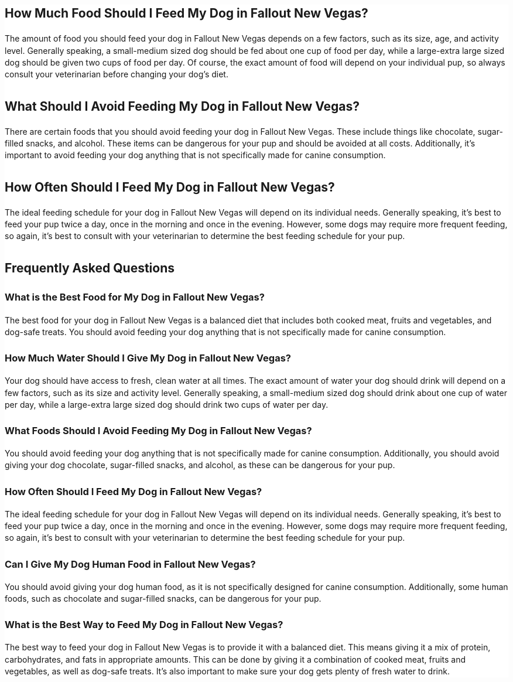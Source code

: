 <h2>How Much Food Should I Feed My Dog in Fallout New Vegas?</h2>

<p>The amount of food you should feed your dog in Fallout New Vegas depends on a few factors, such as its size, age, and activity level. Generally speaking, a small-medium sized dog should be fed about one cup of food per day, while a large-extra large sized dog should be given two cups of food per day. Of course, the exact amount of food will depend on your individual pup, so always consult your veterinarian before changing your dog’s diet. </p>

<h2>What Should I Avoid Feeding My Dog in Fallout New Vegas?</h2>

<p>There are certain foods that you should avoid feeding your dog in Fallout New Vegas. These include things like chocolate, sugar-filled snacks, and alcohol. These items can be dangerous for your pup and should be avoided at all costs. Additionally, it’s important to avoid feeding your dog anything that is not specifically made for canine consumption. </p>

<h2>How Often Should I Feed My Dog in Fallout New Vegas?</h2>

<p>The ideal feeding schedule for your dog in Fallout New Vegas will depend on its individual needs. Generally speaking, it’s best to feed your pup twice a day, once in the morning and once in the evening. However, some dogs may require more frequent feeding, so again, it’s best to consult with your veterinarian to determine the best feeding schedule for your pup. </p>

<h2>Frequently Asked Questions</h2>

<h3>What is the Best Food for My Dog in Fallout New Vegas?</h3>

<p>The best food for your dog in Fallout New Vegas is a balanced diet that includes both cooked meat, fruits and vegetables, and dog-safe treats. You should avoid feeding your dog anything that is not specifically made for canine consumption. </p>

<h3>How Much Water Should I Give My Dog in Fallout New Vegas?</h3>

<p>Your dog should have access to fresh, clean water at all times. The exact amount of water your dog should drink will depend on a few factors, such as its size and activity level. Generally speaking, a small-medium sized dog should drink about one cup of water per day, while a large-extra large sized dog should drink two cups of water per day. </p>

<h3>What Foods Should I Avoid Feeding My Dog in Fallout New Vegas?</h3>

<p>You should avoid feeding your dog anything that is not specifically made for canine consumption. Additionally, you should avoid giving your dog chocolate, sugar-filled snacks, and alcohol, as these can be dangerous for your pup. </p>

<h3>How Often Should I Feed My Dog in Fallout New Vegas?</h3>

<p>The ideal feeding schedule for your dog in Fallout New Vegas will depend on its individual needs. Generally speaking, it’s best to feed your pup twice a day, once in the morning and once in the evening. However, some dogs may require more frequent feeding, so again, it’s best to consult with your veterinarian to determine the best feeding schedule for your pup. </p>

<h3>Can I Give My Dog Human Food in Fallout New Vegas?</h3>

<p>You should avoid giving your dog human food, as it is not specifically designed for canine consumption. Additionally, some human foods, such as chocolate and sugar-filled snacks, can be dangerous for your pup. </p>

<h3>What is the Best Way to Feed My Dog in Fallout New Vegas?</h3>

<p>The best way to feed your dog in Fallout New Vegas is to provide it with a balanced diet. This means giving it a mix of protein, carbohydrates, and fats in appropriate amounts. This can be done by giving it a combination of cooked meat, fruits and vegetables, as well as dog-safe treats. It’s also important to make sure your dog gets plenty of fresh water to drink. </p>
